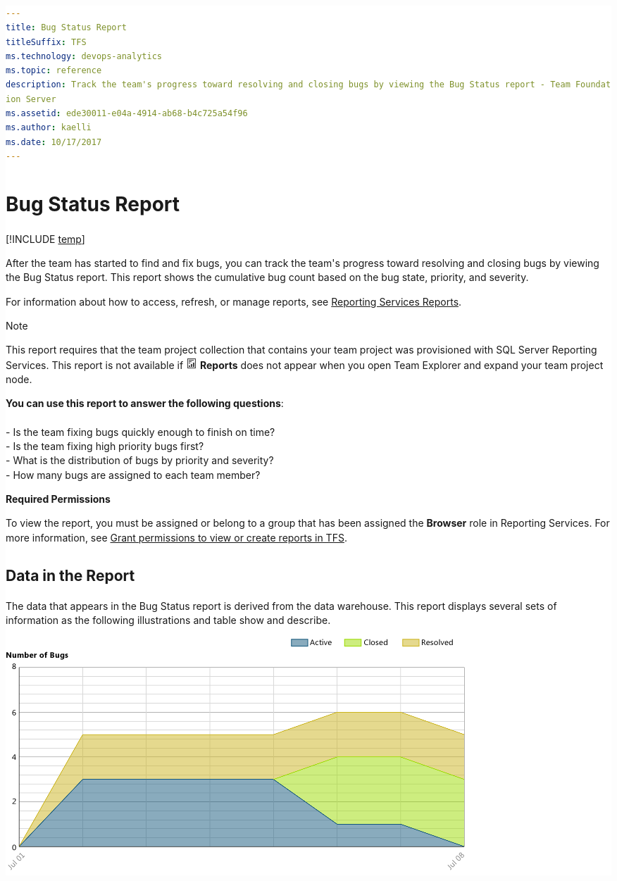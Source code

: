 ```yaml
---
title: Bug Status Report 
titleSuffix: TFS 
ms.technology: devops-analytics
ms.topic: reference
description: Track the team's progress toward resolving and closing bugs by viewing the Bug Status report - Team Foundation Server 
ms.assetid: ede30011-e04a-4914-ab68-b4c725a54f96
ms.author: kaelli
ms.date: 10/17/2017
---
```



# Bug Status Report

[!INCLUDE [temp](../includes/tfs-report-platform-version.md)]

After the team has started to find and fix bugs, you can track the team's progress toward resolving and closing bugs by viewing the Bug Status report. This report shows the cumulative bug count based on the bug state, priority, and severity.  
  
 For information about how to access, refresh, or manage reports, see [Reporting Services Reports](reporting-services-reports.md).  
  
> [!NOTE]
>  This report requires that the team project collection that contains your team project was provisioned with SQL Server Reporting Services. This report is not available if ![Report](media/icon_reportte.png "Icon_reportTE") **Reports** does not appear when you open Team Explorer and expand your team project node.  
  
**You can use this report to answer the following questions**:<br /><br /> -   Is the team fixing bugs quickly enough to finish on time?<br />-   Is the team fixing high priority bugs first?<br />-   What is the distribution of bugs by priority and severity?<br />-   How many bugs are assigned to each team member?  
  
 **Required Permissions**  
  
 To view the report, you must be assigned or belong to a group that has been assigned the **Browser** role in Reporting Services. For more information, see [Grant permissions to view or create reports in TFS](../admin/grant-permissions-to-reports.md).  
  
##  <a name="Data"></a> Data in the Report  
 The data that appears in the Bug Status report is derived from the data warehouse. This report displays several sets of information as the following illustrations and table show and describe.  
  
 ![Bug status chart](media/procguid_bugstatusdata.png "ProcGuid_BugStatusData")  
  